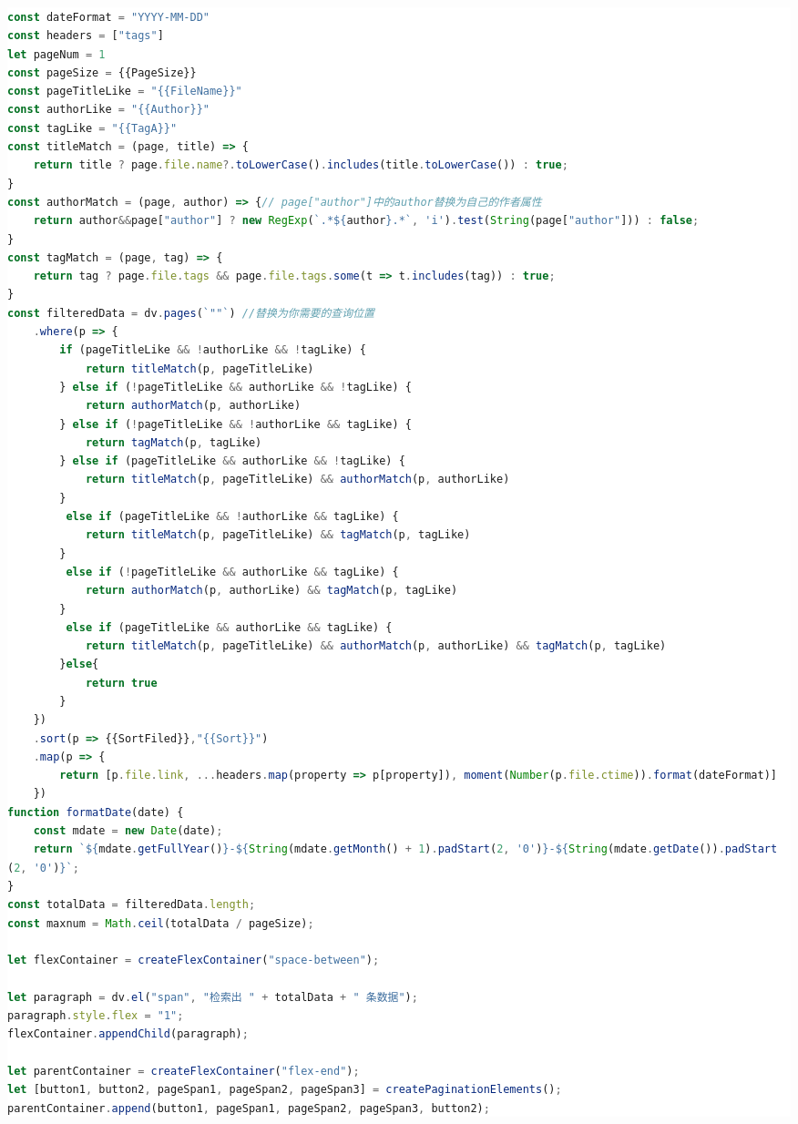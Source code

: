 ```js
const dateFormat = "YYYY-MM-DD"
const headers = ["tags"]
let pageNum = 1
const pageSize = {{PageSize}}
const pageTitleLike = "{{FileName}}"
const authorLike = "{{Author}}"
const tagLike = "{{TagA}}"
const titleMatch = (page, title) => {
    return title ? page.file.name?.toLowerCase().includes(title.toLowerCase()) : true;
}
const authorMatch = (page, author) => {// page["author"]中的author替换为自己的作者属性
	return author&&page["author"] ? new RegExp(`.*${author}.*`, 'i').test(String(page["author"])) : false;
}
const tagMatch = (page, tag) => {
	return tag ? page.file.tags && page.file.tags.some(t => t.includes(tag)) : true;
}
const filteredData = dv.pages(`""`) //替换为你需要的查询位置
    .where(p => {
        if (pageTitleLike && !authorLike && !tagLike) {
            return titleMatch(p, pageTitleLike)
        } else if (!pageTitleLike && authorLike && !tagLike) {
            return authorMatch(p, authorLike)
        } else if (!pageTitleLike && !authorLike && tagLike) {
            return tagMatch(p, tagLike)
        } else if (pageTitleLike && authorLike && !tagLike) {
            return titleMatch(p, pageTitleLike) && authorMatch(p, authorLike)
        }
         else if (pageTitleLike && !authorLike && tagLike) {
            return titleMatch(p, pageTitleLike) && tagMatch(p, tagLike)
        }
         else if (!pageTitleLike && authorLike && tagLike) {
            return authorMatch(p, authorLike) && tagMatch(p, tagLike)
        }
         else if (pageTitleLike && authorLike && tagLike) {
            return titleMatch(p, pageTitleLike) && authorMatch(p, authorLike) && tagMatch(p, tagLike)
        }else{
	        return true
        }
    })
    .sort(p => {{SortFiled}},"{{Sort}}")
    .map(p => {
        return [p.file.link, ...headers.map(property => p[property]), moment(Number(p.file.ctime)).format(dateFormat)]
    })
function formatDate(date) {
    const mdate = new Date(date);
    return `${mdate.getFullYear()}-${String(mdate.getMonth() + 1).padStart(2, '0')}-${String(mdate.getDate()).padStart(2, '0')}`;
}
const totalData = filteredData.length;
const maxnum = Math.ceil(totalData / pageSize);

let flexContainer = createFlexContainer("space-between");

let paragraph = dv.el("span", "检索出 " + totalData + " 条数据");
paragraph.style.flex = "1";
flexContainer.appendChild(paragraph);

let parentContainer = createFlexContainer("flex-end");
let [button1, button2, pageSpan1, pageSpan2, pageSpan3] = createPaginationElements();
parentContainer.append(button1, pageSpan1, pageSpan2, pageSpan3, button2);
```

[^readme_advance]: [obsidian-contribution-graph/README_ADVANCE.md](https://github.com/vran-dev/obsidian-contribution-graph/blob/master/README_ADVANCE.md)
[^components]: [vran-dev/obsidian-components-release: Obsidian missing components](https://github.com/vran-dev/obsidian-components-release)
[^contribution-garph]: [vran-dev/obsidian-contribution-graph: generate interactive gitxxx style contribution graph for obsidian, use it to track your goals, habits, or anything else you want to track](https://github.com/vran-dev/obsidian-contribution-graph)
[^dataview]: [blacksmithgu/obsidian-dataview: A data index and query language over Markdown files](https://github.com/blacksmithgu/obsidian-dataview)
[^weread]: [zhaohongxuan/obsidian-weread-plugin: Obsidian Weread Plugin is a plugin to sync Weread(微信读书) hightlights and annotations into your Obsidian Vault](https://github.com/zhaohongxuan/obsidian-weread-plugin)
[^WeatherView]: [LumosLovegood/myScripts/WeatherView](https://github.com/LumosLovegood/myScripts/blob/main/WeatherView/Readme.md)